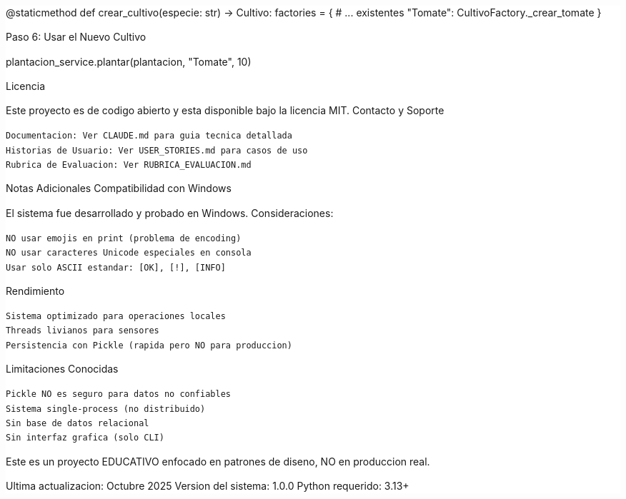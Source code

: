 @staticmethod
def crear_cultivo(especie: str) -> Cultivo:
    factories = {
        # ... existentes
        "Tomate": CultivoFactory._crear_tomate
    }

Paso 6: Usar el Nuevo Cultivo

plantacion_service.plantar(plantacion, "Tomate", 10)

Licencia

Este proyecto es de codigo abierto y esta disponible bajo la licencia MIT.
Contacto y Soporte

    Documentacion: Ver CLAUDE.md para guia tecnica detallada
    Historias de Usuario: Ver USER_STORIES.md para casos de uso
    Rubrica de Evaluacion: Ver RUBRICA_EVALUACION.md

Notas Adicionales
Compatibilidad con Windows

El sistema fue desarrollado y probado en Windows. Consideraciones:

    NO usar emojis en print (problema de encoding)
    NO usar caracteres Unicode especiales en consola
    Usar solo ASCII estandar: [OK], [!], [INFO]

Rendimiento

    Sistema optimizado para operaciones locales
    Threads livianos para sensores
    Persistencia con Pickle (rapida pero NO para produccion)

Limitaciones Conocidas

    Pickle NO es seguro para datos no confiables
    Sistema single-process (no distribuido)
    Sin base de datos relacional
    Sin interfaz grafica (solo CLI)

Este es un proyecto EDUCATIVO enfocado en patrones de diseno, NO en produccion real.

Ultima actualizacion: Octubre 2025 Version del sistema: 1.0.0 Python requerido: 3.13+